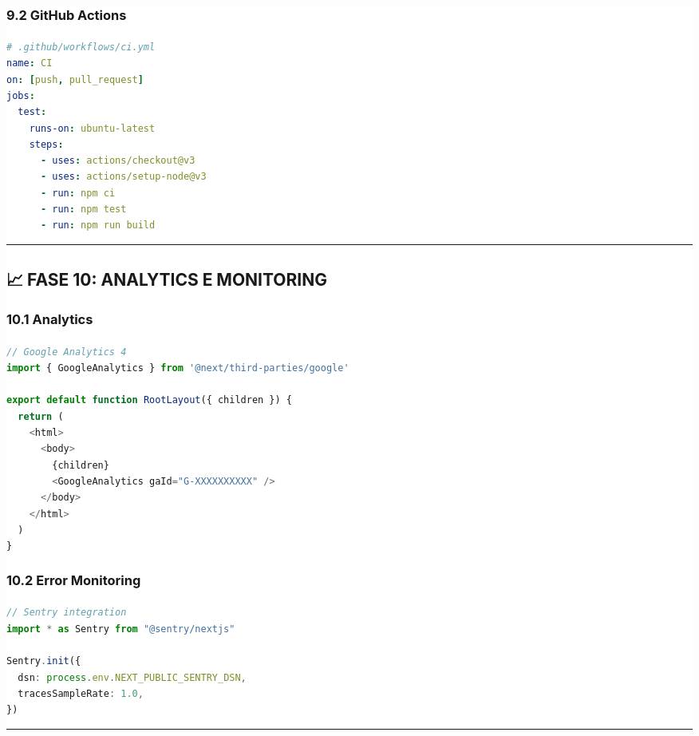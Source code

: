 ### **9.2 GitHub Actions**

```yaml
# .github/workflows/ci.yml
name: CI
on: [push, pull_request]
jobs:
  test:
    runs-on: ubuntu-latest
    steps:
      - uses: actions/checkout@v3
      - uses: actions/setup-node@v3
      - run: npm ci
      - run: npm test
      - run: npm run build
```

---

## 📈 **FASE 10: ANALYTICS E MONITORING**

### **10.1 Analytics**

```typescript
// Google Analytics 4
import { GoogleAnalytics } from '@next/third-parties/google'

export default function RootLayout({ children }) {
  return (
    <html>
      <body>
        {children}
        <GoogleAnalytics gaId="G-XXXXXXXXXX" />
      </body>
    </html>
  )
}
```

### **10.2 Error Monitoring**

```typescript
// Sentry integration
import * as Sentry from "@sentry/nextjs"

Sentry.init({
  dsn: process.env.NEXT_PUBLIC_SENTRY_DSN,
  tracesSampleRate: 1.0,
})
```

---
